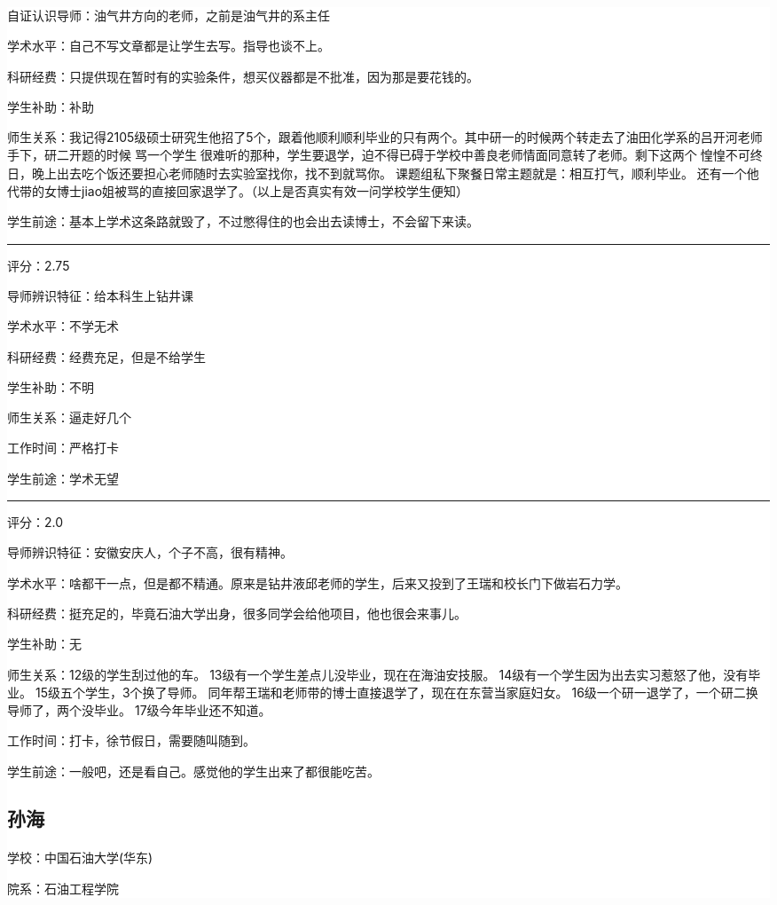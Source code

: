 自证认识导师：油气井方向的老师，之前是油气井的系主任

学术水平：自己不写文章都是让学生去写。指导也谈不上。

科研经费：只提供现在暂时有的实验条件，想买仪器都是不批准，因为那是要花钱的。

学生补助：补助

师生关系：我记得2105级硕士研究生他招了5个，跟着他顺利顺利毕业的只有两个。其中研一的时候两个转走去了油田化学系的吕开河老师手下，研二开题的时候 骂一个学生 很难听的那种，学生要退学，迫不得已碍于学校中善良老师情面同意转了老师。剩下这两个 惶惶不可终日，晚上出去吃个饭还要担心老师随时去实验室找你，找不到就骂你。 课题组私下聚餐日常主题就是：相互打气，顺利毕业。 还有一个他代带的女博士jiao姐被骂的直接回家退学了。（以上是否真实有效一问学校学生便知）

学生前途：基本上学术这条路就毁了，不过憋得住的也会出去读博士，不会留下来读。

* * *

评分：2.75

导师辨识特征：给本科生上钻井课

学术水平：不学无术

科研经费：经费充足，但是不给学生

学生补助：不明

师生关系：逼走好几个

工作时间：严格打卡

学生前途：学术无望

* * *

评分：2.0

导师辨识特征：安徽安庆人，个子不高，很有精神。

学术水平：啥都干一点，但是都不精通。原来是钻井液邱老师的学生，后来又投到了王瑞和校长门下做岩石力学。

科研经费：挺充足的，毕竟石油大学出身，很多同学会给他项目，他也很会来事儿。

学生补助：无

师生关系：12级的学生刮过他的车。
13级有一个学生差点儿没毕业，现在在海油安技服。
14级有一个学生因为出去实习惹怒了他，没有毕业。
15级五个学生，3个换了导师。
同年帮王瑞和老师带的博士直接退学了，现在在东营当家庭妇女。
16级一个研一退学了，一个研二换导师了，两个没毕业。
17级今年毕业还不知道。

工作时间：打卡，徐节假日，需要随叫随到。

学生前途：一般吧，还是看自己。感觉他的学生出来了都很能吃苦。

## 孙海

学校：中国石油大学(华东)

院系：石油工程学院
